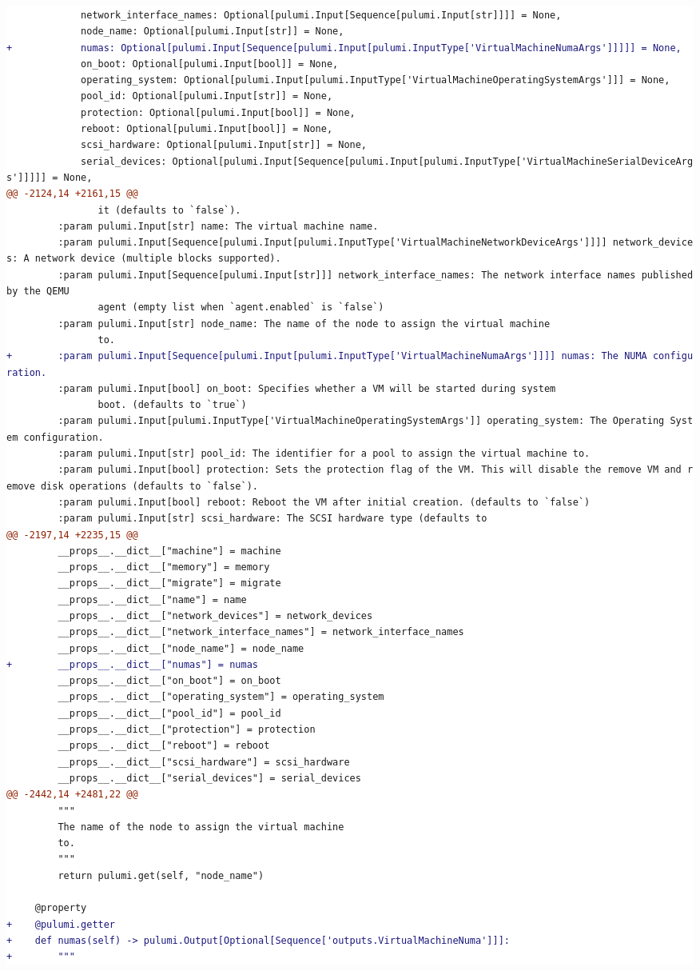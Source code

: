 ```diff
             network_interface_names: Optional[pulumi.Input[Sequence[pulumi.Input[str]]]] = None,
             node_name: Optional[pulumi.Input[str]] = None,
+            numas: Optional[pulumi.Input[Sequence[pulumi.Input[pulumi.InputType['VirtualMachineNumaArgs']]]]] = None,
             on_boot: Optional[pulumi.Input[bool]] = None,
             operating_system: Optional[pulumi.Input[pulumi.InputType['VirtualMachineOperatingSystemArgs']]] = None,
             pool_id: Optional[pulumi.Input[str]] = None,
             protection: Optional[pulumi.Input[bool]] = None,
             reboot: Optional[pulumi.Input[bool]] = None,
             scsi_hardware: Optional[pulumi.Input[str]] = None,
             serial_devices: Optional[pulumi.Input[Sequence[pulumi.Input[pulumi.InputType['VirtualMachineSerialDeviceArgs']]]]] = None,
@@ -2124,14 +2161,15 @@
                it (defaults to `false`).
         :param pulumi.Input[str] name: The virtual machine name.
         :param pulumi.Input[Sequence[pulumi.Input[pulumi.InputType['VirtualMachineNetworkDeviceArgs']]]] network_devices: A network device (multiple blocks supported).
         :param pulumi.Input[Sequence[pulumi.Input[str]]] network_interface_names: The network interface names published by the QEMU
                agent (empty list when `agent.enabled` is `false`)
         :param pulumi.Input[str] node_name: The name of the node to assign the virtual machine
                to.
+        :param pulumi.Input[Sequence[pulumi.Input[pulumi.InputType['VirtualMachineNumaArgs']]]] numas: The NUMA configuration.
         :param pulumi.Input[bool] on_boot: Specifies whether a VM will be started during system
                boot. (defaults to `true`)
         :param pulumi.Input[pulumi.InputType['VirtualMachineOperatingSystemArgs']] operating_system: The Operating System configuration.
         :param pulumi.Input[str] pool_id: The identifier for a pool to assign the virtual machine to.
         :param pulumi.Input[bool] protection: Sets the protection flag of the VM. This will disable the remove VM and remove disk operations (defaults to `false`).
         :param pulumi.Input[bool] reboot: Reboot the VM after initial creation. (defaults to `false`)
         :param pulumi.Input[str] scsi_hardware: The SCSI hardware type (defaults to
@@ -2197,14 +2235,15 @@
         __props__.__dict__["machine"] = machine
         __props__.__dict__["memory"] = memory
         __props__.__dict__["migrate"] = migrate
         __props__.__dict__["name"] = name
         __props__.__dict__["network_devices"] = network_devices
         __props__.__dict__["network_interface_names"] = network_interface_names
         __props__.__dict__["node_name"] = node_name
+        __props__.__dict__["numas"] = numas
         __props__.__dict__["on_boot"] = on_boot
         __props__.__dict__["operating_system"] = operating_system
         __props__.__dict__["pool_id"] = pool_id
         __props__.__dict__["protection"] = protection
         __props__.__dict__["reboot"] = reboot
         __props__.__dict__["scsi_hardware"] = scsi_hardware
         __props__.__dict__["serial_devices"] = serial_devices
@@ -2442,14 +2481,22 @@
         """
         The name of the node to assign the virtual machine
         to.
         """
         return pulumi.get(self, "node_name")
 
     @property
+    @pulumi.getter
+    def numas(self) -> pulumi.Output[Optional[Sequence['outputs.VirtualMachineNuma']]]:
+        """
```